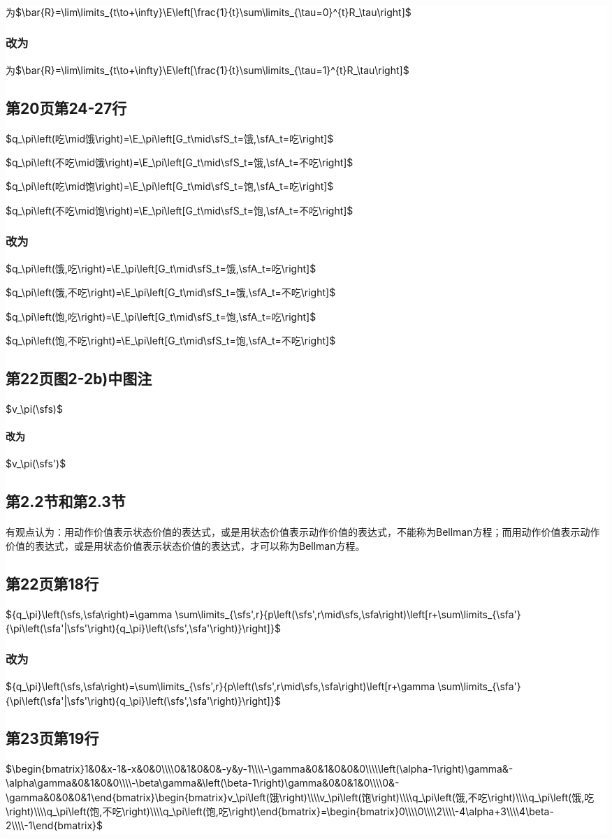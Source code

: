 为$\bar{R}=\lim\limits_{t\to+\infty}\E\left[\frac{1}{t}\sum\limits_{\tau=0}^{t}R_\tau\right]$

### 改为

为$\bar{R}=\lim\limits_{t\to+\infty}\E\left[\frac{1}{t}\sum\limits_{\tau=1}^{t}R_\tau\right]$


## 第20页第24-27行

$q_\pi\left(吃\mid饿\right)=\E_\pi\left[G_t\mid\sfS_t=饿,\sfA_t=吃\right]$

$q_\pi\left(不吃\mid饿\right)=\E_\pi\left[G_t\mid\sfS_t=饿,\sfA_t=不吃\right]$

$q_\pi\left(吃\mid饱\right)=\E_\pi\left[G_t\mid\sfS_t=饱,\sfA_t=吃\right]$

$q_\pi\left(不吃\mid饱\right)=\E_\pi\left[G_t\mid\sfS_t=饱,\sfA_t=不吃\right]$

### 改为

$q_\pi\left(饿,吃\right)=\E_\pi\left[G_t\mid\sfS_t=饿,\sfA_t=吃\right]$

$q_\pi\left(饿,不吃\right)=\E_\pi\left[G_t\mid\sfS_t=饿,\sfA_t=不吃\right]$

$q_\pi\left(饱,吃\right)=\E_\pi\left[G_t\mid\sfS_t=饱,\sfA_t=吃\right]$

$q_\pi\left(饱,不吃\right)=\E_\pi\left[G_t\mid\sfS_t=饱,\sfA_t=不吃\right]$

## 第22页图2-2b)中图注

$v_\pi(\sfs)$

#### 改为

$v_\pi(\sfs')$

## 第2.2节和第2.3节

有观点认为：用动作价值表示状态价值的表达式，或是用状态价值表示动作价值的表达式，不能称为Bellman方程；而用动作价值表示动作价值的表达式，或是用状态价值表示状态价值的表达式，才可以称为Bellman方程。

## 第22页第18行

${q_\pi}\left(\sfs,\sfa\right)=\gamma \sum\limits_{\sfs',r}{p\left(\sfs',r\mid\sfs,\sfa\right)\left[r+\sum\limits_{\sfa'}{\pi\left(\sfa'|\sfs'\right){q_\pi}\left(\sfs',\sfa'\right)}\right]}$

### 改为

${q_\pi}\left(\sfs,\sfa\right)=\sum\limits_{\sfs',r}{p\left(\sfs',r\mid\sfs,\sfa\right)\left[r+\gamma \sum\limits_{\sfa'}{\pi\left(\sfa'|\sfs'\right){q_\pi}\left(\sfs',\sfa'\right)}\right]}$

## 第23页第19行

$\begin{bmatrix}1&0&x-1&-x&0&0\\\\0&1&0&0&-y&y-1\\\\-\gamma&0&1&0&0&0\\\\\left(\alpha-1\right)\gamma&-\alpha\gamma&0&1&0&0\\\\-\beta\gamma&\left(\beta-1\right)\gamma&0&0&1&0\\\\0&-\gamma&0&0&0&1\end{bmatrix}\begin{bmatrix}v_\pi\left(饿\right)\\\\v_\pi\left(饱\right)\\\\q_\pi\left(饿,不吃\right)\\\\q_\pi\left(饿,吃\right)\\\\q_\pi\left(饱,不吃\right)\\\\q_\pi\left(饱,吃\right)\end{bmatrix}=\begin{bmatrix}0\\\\0\\\\2\\\\-4\alpha+3\\\\4\beta-2\\\\-1\end{bmatrix}$
